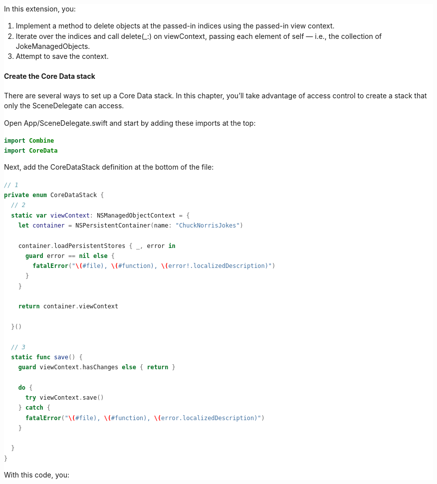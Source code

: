 In this extension, you:

1. Implement a method to delete objects at the passed-in indices using the passed-in view context.
2. Iterate over the indices and call delete(_:) on viewContext, passing each element of self — i.e., the collection of JokeManagedObjects.
3. Attempt to save the context.



#### Create the Core Data stack

There are several ways to set up a Core Data stack. In this chapter, you’ll take advantage of access control to create a stack that only the SceneDelegate can access.

Open App/SceneDelegate.swift and start by adding these imports at the top:

```swift
import Combine
import CoreData
```

Next, add the CoreDataStack definition at the bottom of the file:

```swift
// 1
private enum CoreDataStack {
  // 2
  static var viewContext: NSManagedObjectContext = {
    let container = NSPersistentContainer(name: "ChuckNorrisJokes")

    container.loadPersistentStores { _, error in
      guard error == nil else {
        fatalError("\(#file), \(#function), \(error!.localizedDescription)")
      }
    }
    
    return container.viewContext

  }()

  // 3
  static func save() {
    guard viewContext.hasChanges else { return }

    do {
      try viewContext.save()
    } catch {
      fatalError("\(#file), \(#function), \(error.localizedDescription)")
    }

  }
}
```

With this code, you:
